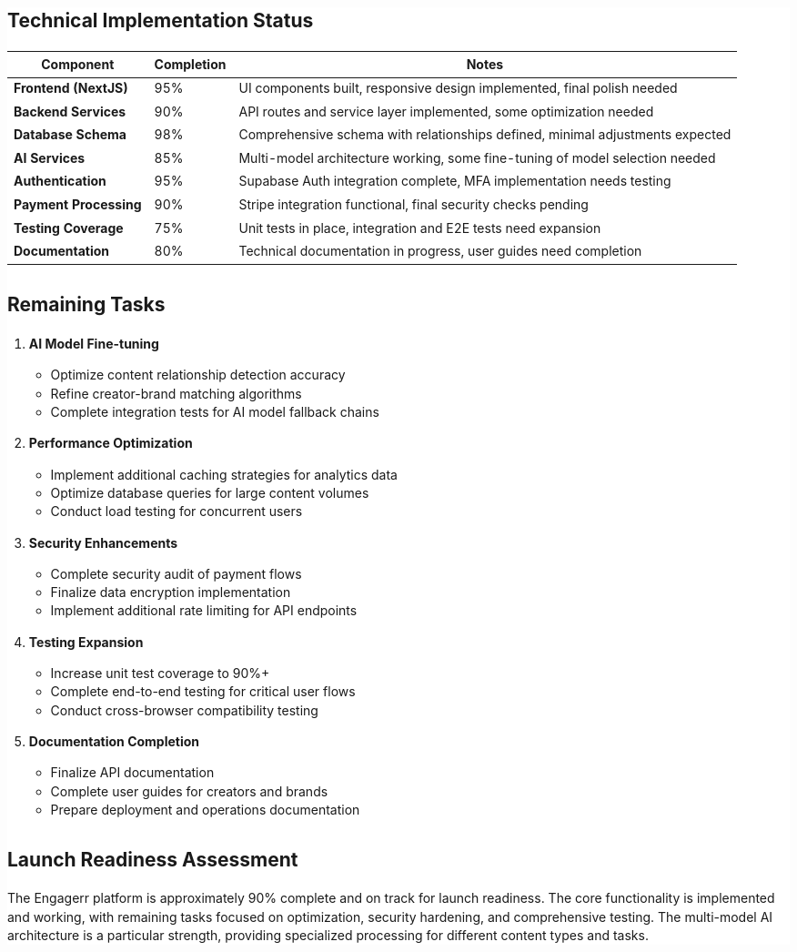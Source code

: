 ## Technical Implementation Status

| Component | Completion | Notes |
| --- | --- | --- |
| **Frontend (NextJS)** | 95% | UI components built, responsive design implemented, final polish needed |
| **Backend Services** | 90% | API routes and service layer implemented, some optimization needed |
| **Database Schema** | 98% | Comprehensive schema with relationships defined, minimal adjustments expected |
| **AI Services** | 85% | Multi-model architecture working, some fine-tuning of model selection needed |
| **Authentication** | 95% | Supabase Auth integration complete, MFA implementation needs testing |
| **Payment Processing** | 90% | Stripe integration functional, final security checks pending |
| **Testing Coverage** | 75% | Unit tests in place, integration and E2E tests need expansion |
| **Documentation** | 80% | Technical documentation in progress, user guides need completion |

## Remaining Tasks

1. **AI Model Fine-tuning**
   - Optimize content relationship detection accuracy
   - Refine creator-brand matching algorithms
   - Complete integration tests for AI model fallback chains

2. **Performance Optimization**
   - Implement additional caching strategies for analytics data
   - Optimize database queries for large content volumes
   - Conduct load testing for concurrent users

3. **Security Enhancements**
   - Complete security audit of payment flows
   - Finalize data encryption implementation
   - Implement additional rate limiting for API endpoints

4. **Testing Expansion**
   - Increase unit test coverage to 90%+
   - Complete end-to-end testing for critical user flows
   - Conduct cross-browser compatibility testing

5. **Documentation Completion**
   - Finalize API documentation
   - Complete user guides for creators and brands
   - Prepare deployment and operations documentation

## Launch Readiness Assessment

The Engagerr platform is approximately 90% complete and on track for launch readiness. The core functionality is implemented and working, with remaining tasks focused on optimization, security hardening, and comprehensive testing. The multi-model AI architecture is a particular strength, providing specialized processing for different content types and tasks.
